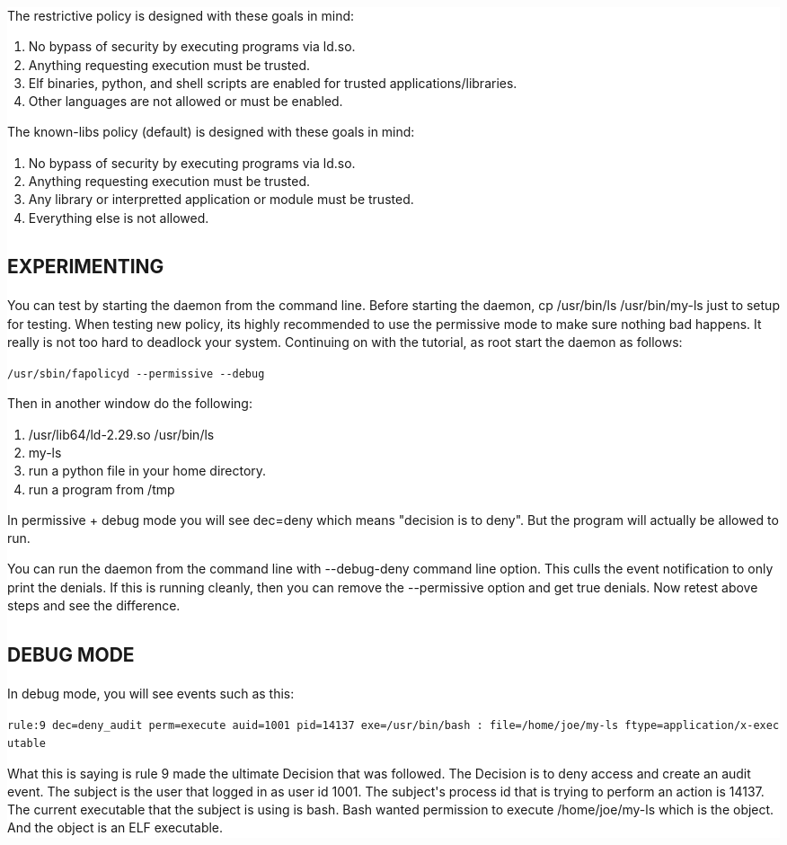 The restrictive policy is designed with these goals in mind:

1. No bypass of security by executing programs via ld.so.
2. Anything requesting execution must be trusted.
3. Elf binaries, python, and shell scripts are enabled for trusted
   applications/libraries.
4. Other languages are not allowed or must be enabled.

The known-libs policy (default) is designed with these goals in mind:

1. No bypass of security by executing programs via ld.so.
2. Anything requesting execution must be trusted.
3. Any library or interpretted application or module must be trusted.
4. Everything else is not allowed.

EXPERIMENTING
-------------
You can test by starting the daemon from the command line. Before starting
the daemon, cp /usr/bin/ls /usr/bin/my-ls just to setup for testing. When
testing new policy, its highly recommended to use the permissive mode to
make sure nothing bad happens. It really is not too hard to deadlock your
system. Continuing on with the tutorial, as root start the daemon as follows:

```
/usr/sbin/fapolicyd --permissive --debug
```
Then in another window do the following:

1. /usr/lib64/ld-2.29.so /usr/bin/ls
2. my-ls
3. run a python file in your home directory.
4. run a program from /tmp

In permissive + debug mode you will see dec=deny which means
"decision is to deny". But the program will actually be allowed to run.

You can run the daemon from the command line with --debug-deny command
line option. This culls the event notification to only print the denials.
If this is running cleanly, then you can remove the --permissive option
and get true denials. Now retest above steps and see the difference.

DEBUG MODE
----------
In debug mode, you will see events such as this:

```
rule:9 dec=deny_audit perm=execute auid=1001 pid=14137 exe=/usr/bin/bash : file=/home/joe/my-ls ftype=application/x-executable
```

What this is saying is rule 9 made the ultimate Decision that was followed.
The Decision is to deny access and create an audit event. The subject is the
user that logged in as user id 1001. The subject's process id that is trying
to perform an action is 14137. The current executable that the subject is
using is bash. Bash wanted permission to execute /home/joe/my-ls which is the
object. And the object is an ELF executable.
